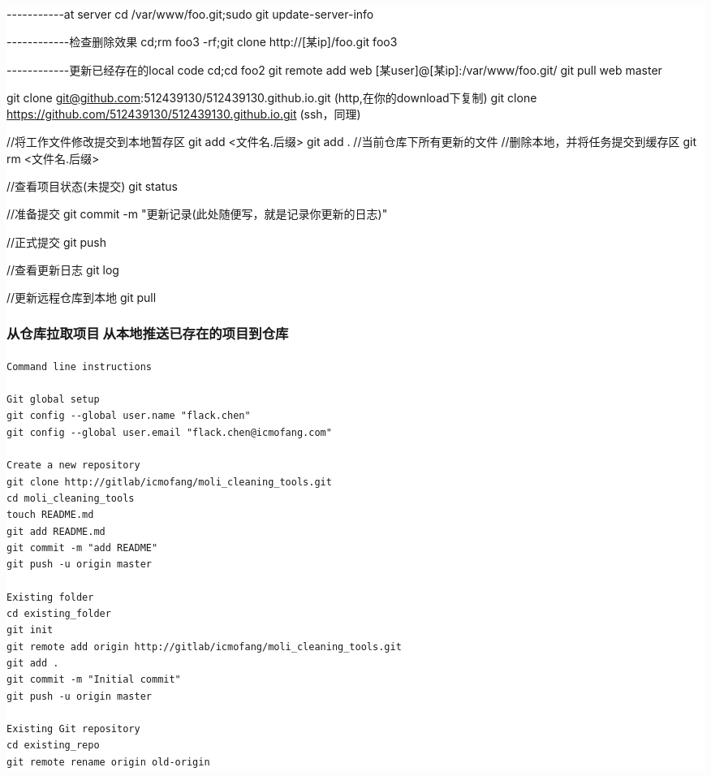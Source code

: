  

-----------at server
cd /var/www/foo.git;sudo git update-server-info

 

------------检查删除效果
cd;rm foo3 -rf;git clone http://[某ip]/foo.git foo3

 

------------更新已经存在的local code
cd;cd foo2
git remote add web [某user]@[某ip]:/var/www/foo.git/
git pull web master



git clone git@github.com:512439130/512439130.github.io.git (http,在你的download下复制)
git clone https://github.com/512439130/512439130.github.io.git (ssh，同理)

//将工作文件修改提交到本地暂存区
git add <文件名.后缀>
git add . //当前仓库下所有更新的文件
//删除本地，并将任务提交到缓存区
git rm <文件名.后缀>

//查看项目状态(未提交)
git status

//准备提交
git commit -m "更新记录(此处随便写，就是记录你更新的日志)"

//正式提交
git push

//查看更新日志
git log

//更新远程仓库到本地
git pull



### 从仓库拉取项目 从本地推送已存在的项目到仓库
```
Command line instructions

Git global setup
git config --global user.name "flack.chen"
git config --global user.email "flack.chen@icmofang.com"

Create a new repository
git clone http://gitlab/icmofang/moli_cleaning_tools.git
cd moli_cleaning_tools
touch README.md
git add README.md
git commit -m "add README"
git push -u origin master

Existing folder
cd existing_folder
git init
git remote add origin http://gitlab/icmofang/moli_cleaning_tools.git
git add .
git commit -m "Initial commit"
git push -u origin master

Existing Git repository
cd existing_repo
git remote rename origin old-origin
```